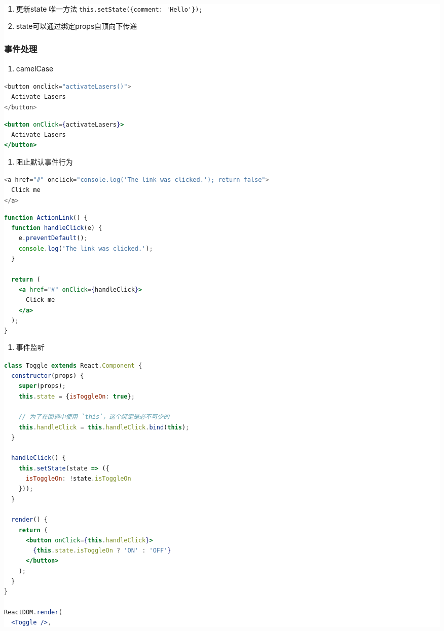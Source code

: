 
1. 更新state 唯一方法 `this.setState({comment: 'Hello'});`

1. state可以通过绑定props自顶向下传递

### 事件处理

1. camelCase
```js
<button onclick="activateLasers()">
  Activate Lasers
</button>
```
```jsx
<button onClick={activateLasers}>
  Activate Lasers
</button>
```
1. 阻止默认事件行为
```js
<a href="#" onclick="console.log('The link was clicked.'); return false">
  Click me
</a>
```

```jsx
function ActionLink() {
  function handleClick(e) {
    e.preventDefault();
    console.log('The link was clicked.');
  }

  return (
    <a href="#" onClick={handleClick}>
      Click me
    </a>
  );
}
```
1. 事件监听
```jsx
class Toggle extends React.Component {
  constructor(props) {
    super(props);
    this.state = {isToggleOn: true};

    // 为了在回调中使用 `this`，这个绑定是必不可少的
    this.handleClick = this.handleClick.bind(this);
  }

  handleClick() {
    this.setState(state => ({
      isToggleOn: !state.isToggleOn
    }));
  }

  render() {
    return (
      <button onClick={this.handleClick}>
        {this.state.isToggleOn ? 'ON' : 'OFF'}
      </button>
    );
  }
}

ReactDOM.render(
  <Toggle />,
```